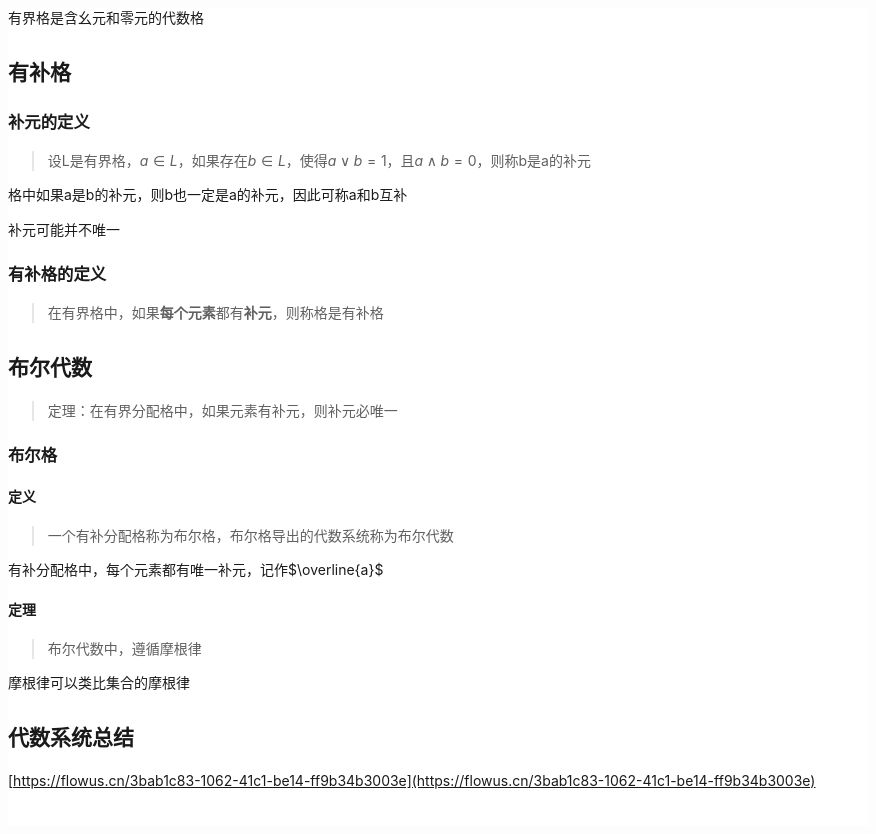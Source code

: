 有界格是含幺元和零元的代数格

## 有补格

### 补元的定义

> 设L是有界格，$a\in L$，如果存在$b\in L$，使得$a\vee b=1$，且$a\wedge b=0$，则称b是a的补元

格中如果a是b的补元，则b也一定是a的补元，因此可称a和b互补

补元可能并不唯一

### 有补格的定义

> 在有界格中，如果**每个元素**都有**补元**，则称格是有补格

## 布尔代数

> 定理：在有界分配格中，如果元素有补元，则补元必唯一

### 布尔格

#### 定义

> 一个有补分配格称为布尔格，布尔格导出的代数系统称为布尔代数

有补分配格中，每个元素都有唯一补元，记作$\overline{a}$

#### 定理

> 布尔代数中，遵循摩根律

摩根律可以类比集合的摩根律

## 代数系统总结



[https://flowus.cn/3bab1c83-1062-41c1-be14-ff9b34b3003e](https://flowus.cn/3bab1c83-1062-41c1-be14-ff9b34b3003e)

‍
